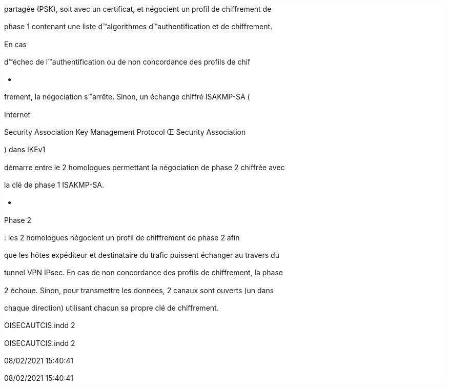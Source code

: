 partagée (PSK), soit avec un certificat, et négocient un profil de chiffrement de 



phase 1 contenant une liste d™algorithmes d™authentification et de chiffrement.

 

 

En cas 

d™échec de l™authentification ou de non concordance des profils de chif

-

frement, la négociation s™arrête. Sinon, un échange chiffré ISAKMP-SA (

Internet 



Security Association Key Management Protocol Œ Security Association

) dans IKEv1 



démarre entre le 2 homologues permettant la négociation de phase 2 chiffrée avec 



la clé de phase 1 ISAKMP-SA.

 

-

 

Phase 2

 : les 2 homologues négocient un profil de chiffrement de phase 2 afin 

que les hôtes expéditeur et destinataire du trafic puissent échanger au travers du 



tunnel VPN IPsec. En cas de non concordance des profils de chiffrement, la phase 



2 échoue. Sinon, pour transmettre les données, 2 canaux sont ouverts (un dans 



chaque direction) utilisant chacun sa propre clé de chiffrement. 

OISECAUTCIS.indd   2

OISECAUTCIS.indd   2

08/02/2021   15:40:41

08/02/2021   15:40:41
